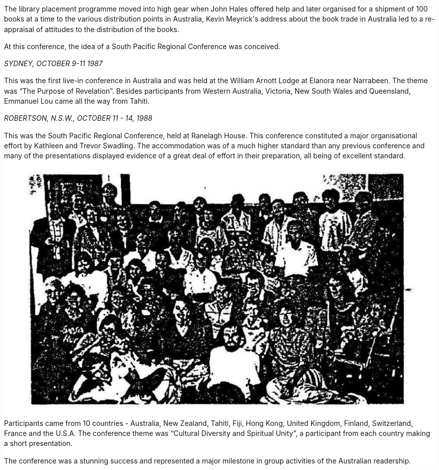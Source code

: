 The library placement programme moved into high gear when John Hales offered help and later organised for a shipment of 100 books at a time to the various distribution points in Australia, Kevin Meyrick's address about the book trade in Australia led to a re-appraisal of attitudes to the distribution of the books.

At this conference, the idea of a South Pacific Regional Conference was conceived.

_SYDNEY, OCTOBER 9-11 1987_

This was the first live-in conference in Australia and was held at the William Arnott Lodge at Elanora near Narrabeen. The theme was “The Purpose of Revelation”. Besides participants from Western Australia, Victoria, New South Wales and Queensland, Emmanuel Lou came all the way from Tahiti.

_ROBERTSON, N.S.W., OCTOBER 11 - 14, 1988_

This was the South Pacific Regional Conference, held at Ranelagh House. This conference constituted a major organisational effort by Kathleen and Trevor Swadling. The accommodation was of a much higher standard than any previous conference and many of the presentations displayed evidence of a great deal of effort in their preparation, all being of excellent standard.

<figure id="Figure_18" class="image urantiapedia" alt="conference">
<img src="/image/article/606/conf5.jpg">
</figure>

Participants came from 10 countries - Australia, New Zealand, Tahiti, Fiji, Hong Kong, United Kingdom, Finland, Switzerland, France and the U.S.A. The conference theme was “Cultural Diversity and Spiritual Unity”, a participant from each country making a short presentation.

The conference was a stunning success and represented a major milestone in group activities of the Australian readership.
